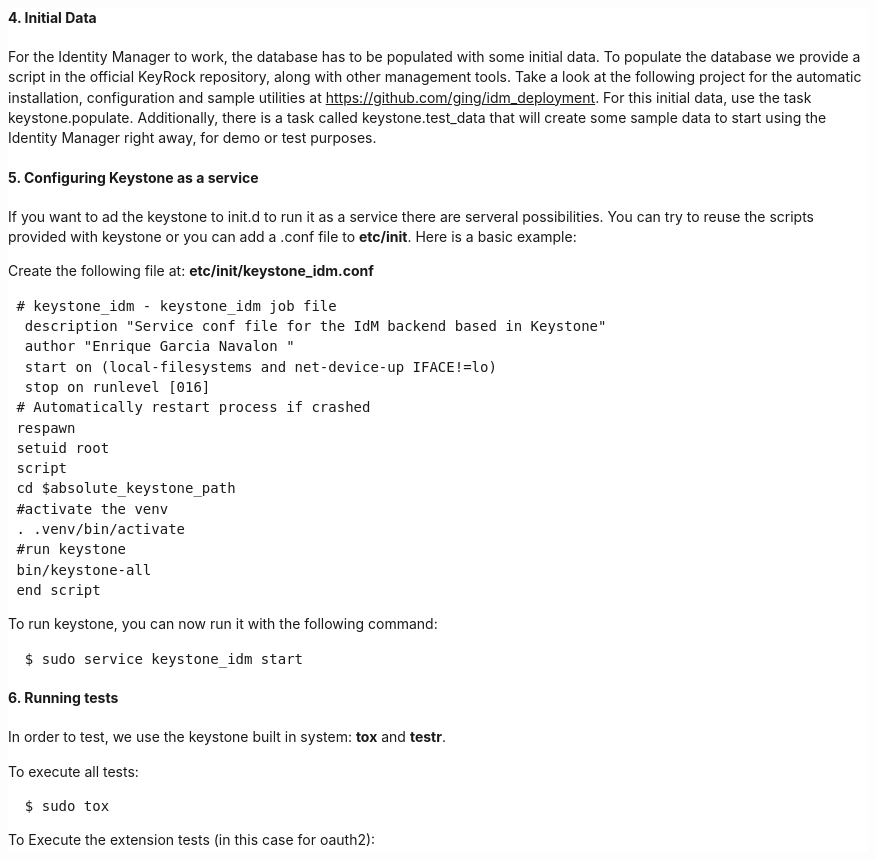 #### **4. Initial Data**

For the Identity Manager to work, the database has to be populated with some initial data. To populate the database we provide a script in the official KeyRock repository, along with other management tools. Take a  look at the following project for the automatic installation, configuration and sample utilities at https://github.com/ging/idm_deployment. For this initial data, use the task keystone.populate. Additionally, there is a task called keystone.test_data that will create some sample data to start using the Identity Manager right away, for demo or test purposes.

#### **5. Configuring Keystone as a service**

If you want to ad the keystone to init.d to run it as a service there are serveral possibilities. You can try to reuse the scripts provided with keystone or you can add a .conf file to **etc/init**.
Here is a basic example:

Create the following file at: **etc/init/keystone_idm.conf**

<pre>
 # keystone_idm - keystone_idm job file
  description "Service conf file for the IdM backend based in Keystone"
  author "Enrique Garcia Navalon <garcianavalon@gmail.com>"
  start on (local-filesystems and net-device-up IFACE!=lo)
  stop on runlevel [016]
 # Automatically restart process if crashed
 respawn
 setuid root
 script
 cd $absolute_keystone_path
 #activate the venv
 . .venv/bin/activate
 #run keystone
 bin/keystone-all
 end script
</pre>

To run keystone, you can now run it with the following command:

<pre>
  $ sudo service keystone_idm start
</pre>

#### **6. Running tests**

In order to test, we use the keystone built in system: **tox** and **testr**.

To execute all tests:

<pre>
  $ sudo tox
</pre>

To Execute the extension tests (in this case for oauth2):
